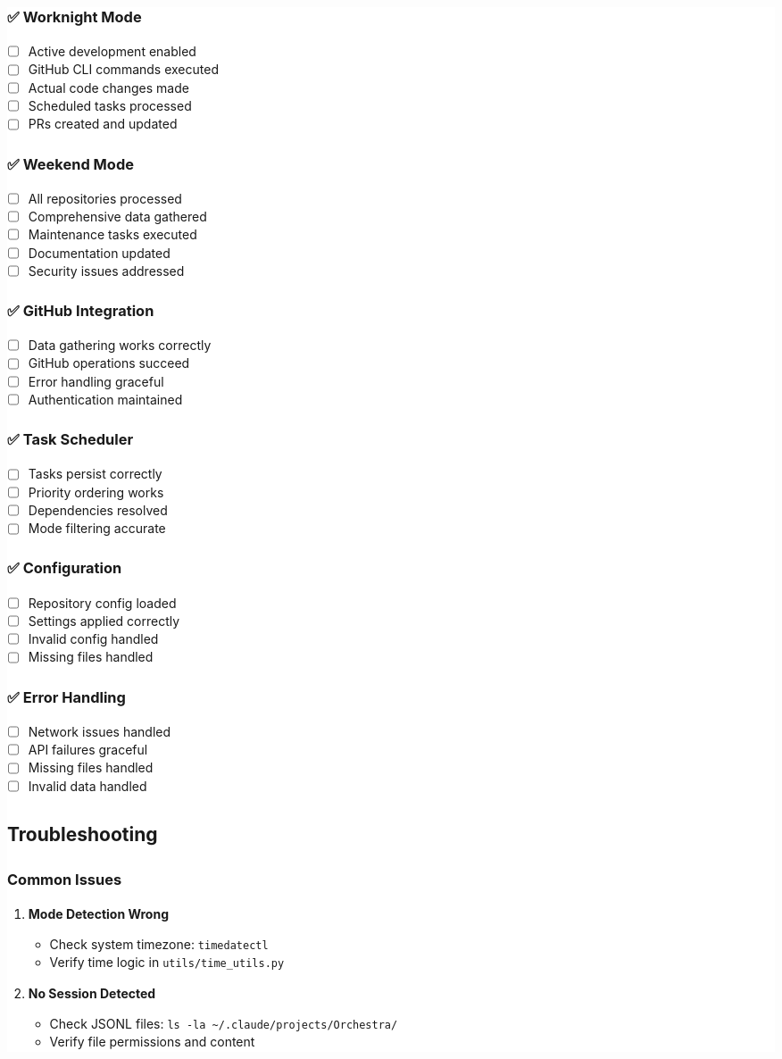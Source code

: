 ### ✅ Worknight Mode
- [ ] Active development enabled
- [ ] GitHub CLI commands executed
- [ ] Actual code changes made
- [ ] Scheduled tasks processed
- [ ] PRs created and updated

### ✅ Weekend Mode
- [ ] All repositories processed
- [ ] Comprehensive data gathered
- [ ] Maintenance tasks executed
- [ ] Documentation updated
- [ ] Security issues addressed

### ✅ GitHub Integration
- [ ] Data gathering works correctly
- [ ] GitHub operations succeed
- [ ] Error handling graceful
- [ ] Authentication maintained

### ✅ Task Scheduler
- [ ] Tasks persist correctly
- [ ] Priority ordering works
- [ ] Dependencies resolved
- [ ] Mode filtering accurate

### ✅ Configuration
- [ ] Repository config loaded
- [ ] Settings applied correctly
- [ ] Invalid config handled
- [ ] Missing files handled

### ✅ Error Handling
- [ ] Network issues handled
- [ ] API failures graceful
- [ ] Missing files handled
- [ ] Invalid data handled

## Troubleshooting

### Common Issues

1. **Mode Detection Wrong**
   - Check system timezone: `timedatectl`
   - Verify time logic in `utils/time_utils.py`

2. **No Session Detected**
   - Check JSONL files: `ls -la ~/.claude/projects/Orchestra/`
   - Verify file permissions and content
